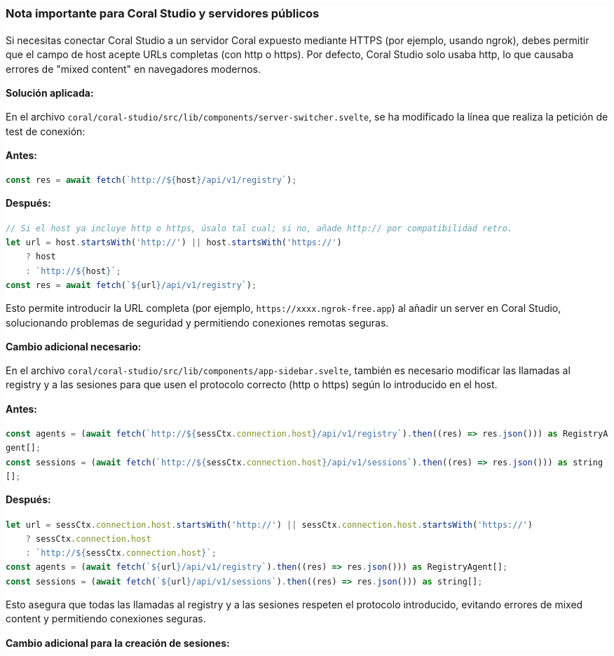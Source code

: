 ### Nota importante para Coral Studio y servidores públicos

Si necesitas conectar Coral Studio a un servidor Coral expuesto mediante HTTPS (por ejemplo, usando ngrok), debes permitir que el campo de host acepte URLs completas (con http o https). Por defecto, Coral Studio solo usaba http, lo que causaba errores de "mixed content" en navegadores modernos.

**Solución aplicada:**

En el archivo `coral/coral-studio/src/lib/components/server-switcher.svelte`, se ha modificado la línea que realiza la petición de test de conexión:

**Antes:**
```js
const res = await fetch(`http://${host}/api/v1/registry`);
```

**Después:**
```js
// Si el host ya incluye http o https, úsalo tal cual; si no, añade http:// por compatibilidad retro.
let url = host.startsWith('http://') || host.startsWith('https://')
	? host
	: `http://${host}`;
const res = await fetch(`${url}/api/v1/registry`);
```
Esto permite introducir la URL completa (por ejemplo, `https://xxxx.ngrok-free.app`) al añadir un server en Coral Studio, solucionando problemas de seguridad y permitiendo conexiones remotas seguras.

**Cambio adicional necesario:**

En el archivo `coral/coral-studio/src/lib/components/app-sidebar.svelte`, también es necesario modificar las llamadas al registry y a las sesiones para que usen el protocolo correcto (http o https) según lo introducido en el host.

**Antes:**
```js
const agents = (await fetch(`http://${sessCtx.connection.host}/api/v1/registry`).then((res) => res.json())) as RegistryAgent[];
const sessions = (await fetch(`http://${sessCtx.connection.host}/api/v1/sessions`).then((res) => res.json())) as string[];
```

**Después:**
```js
let url = sessCtx.connection.host.startsWith('http://') || sessCtx.connection.host.startsWith('https://')
	? sessCtx.connection.host
	: `http://${sessCtx.connection.host}`;
const agents = (await fetch(`${url}/api/v1/registry`).then((res) => res.json())) as RegistryAgent[];
const sessions = (await fetch(`${url}/api/v1/sessions`).then((res) => res.json())) as string[];
```

Esto asegura que todas las llamadas al registry y a las sesiones respeten el protocolo introducido, evitando errores de mixed content y permitiendo conexiones seguras.

**Cambio adicional para la creación de sesiones:**
